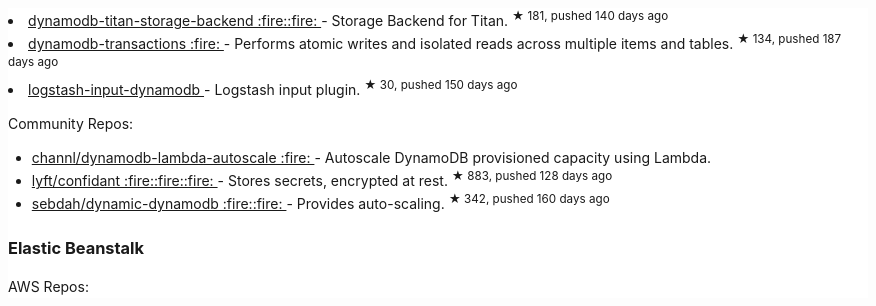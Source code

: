   </sup>
 </li>
 <li>
  <a href="https://github.com/awslabs/dynamodb-titan-storage-backend">
   dynamodb-titan-storage-backend :fire::fire:
  </a>
  - Storage Backend for Titan.
  <sup>
   &#9733 181, pushed 140 days ago
  </sup>
 </li>
 <li>
  <a href="https://github.com/awslabs/dynamodb-transactions">
   dynamodb-transactions :fire:
  </a>
  - Performs atomic writes and isolated reads across multiple items and tables.
  <sup>
   &#9733 134, pushed 187 days ago
  </sup>
 </li>
 <li>
  <a href="https://github.com/awslabs/logstash-input-dynamodb">
   logstash-input-dynamodb
  </a>
  - Logstash input plugin.
  <sup>
   &#9733 30, pushed 150 days ago
  </sup>
 </li>
</ul>
<p>
 Community Repos:
</p>
<ul>
 <li>
  <a href="https://github.com/channl/dynamodb-lambda-autoscale">
   channl/dynamodb-lambda-autoscale :fire:
  </a>
  - Autoscale DynamoDB provisioned capacity using Lambda.
 </li>
 <li>
  <a href="https://github.com/lyft/confidant">
   lyft/confidant :fire::fire::fire:
  </a>
  - Stores secrets, encrypted at rest.
  <sup>
   &#9733 883, pushed 128 days ago
  </sup>
 </li>
 <li>
  <a href="https://github.com/sebdah/dynamic-dynamodb">
   sebdah/dynamic-dynamodb :fire::fire:
  </a>
  - Provides auto-scaling.
  <sup>
   &#9733 342, pushed 160 days ago
  </sup>
 </li>
</ul>
<h3>
 Elastic Beanstalk
</h3>
<p>
 AWS Repos: